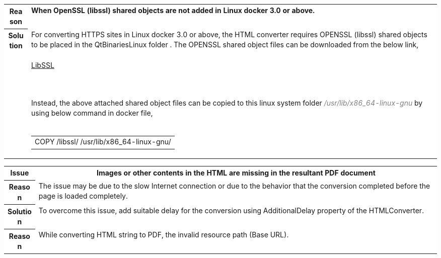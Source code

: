 <table>
<tr>
<th style="font-size:14px">Reason
</th>
<td style="font-size:14px">
<b>When OpenSSL (libssl) shared objects are not added in Linux docker 3.0 or above.</b>
</td>
</tr>
<tr>
<th style="font-size:14px">Solution
</th>
<td>
For converting HTTPS sites in Linux docker 3.0 or above, the HTML converter requires OPENSSL (libssl) shared objects to be placed in the QtBinariesLinux folder . The OPENSSL shared object files can be downloaded from the below link, 
<br/><br/>
<a href="https://www.syncfusion.com/downloads/support/directtrac/general/ze/SSL384615687.zip">LibSSL</a>

<br/><br/>
Instead, the above attached shared object files can be copied to this linux system folder <span style="color:gray;font-size:14px"><i>/usr/lib/x86_64-linux-gnu</i></span> by using below command in docker file,
<br/><br/>
<table>
<tr>
<td>
COPY /libssl/ /usr/lib/x86_64-linux-gnu/
</td>
</tr>
</table>
</td>
</tr>
</table>

</td>
</tr>
</table>

<table>
<th style="font-size:14px">
Issue
</th>
<th style="font-size:14px">Images or other contents in the HTML are missing in the resultant PDF document
</th>
<tr>
<th style="font-size:14px">Reason
</th>
<td>The issue may be due to the slow Internet connection or due to the behavior that the conversion completed before the page is loaded completely.
</td>
</tr>
<tr>
<th style="font-size:14px">Solution
</th>
<td>To overcome this issue, add suitable delay for the conversion using AdditionalDelay property of the HTMLConverter.
</td>
</tr>
<tr>
<th style="font-size:14px">Reason
</th>
<td>While converting HTML string to PDF, the invalid resource path (Base URL).
</td>
